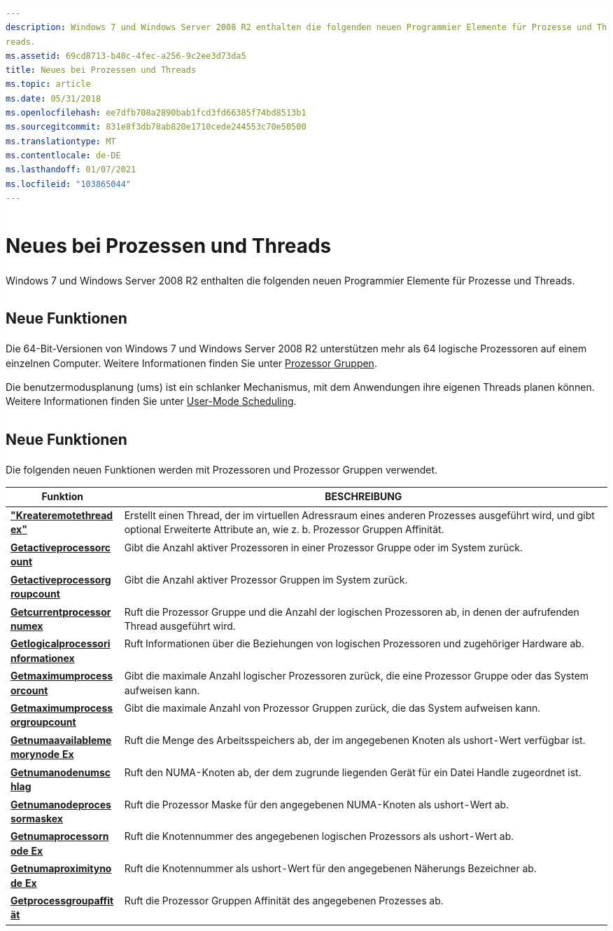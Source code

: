 ```yaml
---
description: Windows 7 und Windows Server 2008 R2 enthalten die folgenden neuen Programmier Elemente für Prozesse und Threads.
ms.assetid: 69cd8713-b40c-4fec-a256-9c2ee3d73da5
title: Neues bei Prozessen und Threads
ms.topic: article
ms.date: 05/31/2018
ms.openlocfilehash: ee7dfb708a2890bab1fcd3fd66385f74bd8513b1
ms.sourcegitcommit: 831e8f3db78ab820e1710cede244553c70e50500
ms.translationtype: MT
ms.contentlocale: de-DE
ms.lasthandoff: 01/07/2021
ms.locfileid: "103865044"
---
```

# <a name="whats-new-in-processes-and-threads"></a>Neues bei Prozessen und Threads

Windows 7 und Windows Server 2008 R2 enthalten die folgenden neuen Programmier Elemente für Prozesse und Threads.

## <a name="new-capabilities"></a>Neue Funktionen

Die 64-Bit-Versionen von Windows 7 und Windows Server 2008 R2 unterstützen mehr als 64 logische Prozessoren auf einem einzelnen Computer. Weitere Informationen finden Sie unter [Prozessor Gruppen](processor-groups.md).

Die benutzermodusplanung (ums) ist ein schlanker Mechanismus, mit dem Anwendungen ihre eigenen Threads planen können. Weitere Informationen finden Sie unter [User-Mode Scheduling](user-mode-scheduling.md).

## <a name="new-functions"></a>Neue Funktionen

Die folgenden neuen Funktionen werden mit Prozessoren und Prozessor Gruppen verwendet.



| Funktion                                                                                | BESCHREIBUNG                                                                                                                                                          |
|-----------------------------------------------------------------------------------------|----------------------------------------------------------------------------------------------------------------------------------------------------------------------|
| [**"Kreateremotethreadex"**](/windows/win32/api/processthreadsapi/nf-processthreadsapi-createremotethreadex)<br/>                         | Erstellt einen Thread, der im virtuellen Adressraum eines anderen Prozesses ausgeführt wird, und gibt optional Erweiterte Attribute an, wie z. b. Prozessor Gruppen Affinität.<br/> |
| [**Getactiveprocessorcount**](/windows/desktop/api/WinBase/nf-winbase-getactiveprocessorcount)<br/>                   | Gibt die Anzahl aktiver Prozessoren in einer Prozessor Gruppe oder im System zurück.<br/>                                                                            |
| [**Getactiveprocessorgroupcount**](/windows/desktop/api/WinBase/nf-winbase-getactiveprocessorgroupcount)<br/>         | Gibt die Anzahl aktiver Prozessor Gruppen im System zurück.<br/>                                                                                              |
| [**Getcurrentprocessornumex**](/windows/win32/api/processthreadsapi/nf-processthreadsapi-getcurrentprocessornumberex)<br/>           | Ruft die Prozessor Gruppe und die Anzahl der logischen Prozessoren ab, in denen der aufrufenden Thread ausgeführt wird.<br/>                                                 |
| [**Getlogicalprocessorinformationex**](/windows/win32/api/sysinfoapi/nf-sysinfoapi-getlogicalprocessorinformationex)<br/> | Ruft Informationen über die Beziehungen von logischen Prozessoren und zugehöriger Hardware ab.<br/>                                                                 |
| [**Getmaximumprocessorcount**](/windows/desktop/api/WinBase/nf-winbase-getmaximumprocessorcount)<br/>                 | Gibt die maximale Anzahl logischer Prozessoren zurück, die eine Prozessor Gruppe oder das System aufweisen kann.<br/>                                                           |
| [**Getmaximumprocessorgroupcount**](/windows/desktop/api/WinBase/nf-winbase-getmaximumprocessorgroupcount)<br/>       | Gibt die maximale Anzahl von Prozessor Gruppen zurück, die das System aufweisen kann. <br/>                                                                                 |
| [**Getnumaavailablememorynode Ex**](/windows/desktop/api/WinBase/nf-winbase-getnumaavailablememorynodeex)<br/>         | Ruft die Menge des Arbeitsspeichers ab, der im angegebenen Knoten als ushort-Wert verfügbar ist.<br/>                                                                 |
| [**Getnumanodenumschlag**](/windows/desktop/api/WinBase/nf-winbase-getnumanodenumberfromhandle)<br/>           | Ruft den NUMA-Knoten ab, der dem zugrunde liegenden Gerät für ein Datei Handle zugeordnet ist.<br/>                                                                          |
| [**Getnumanodeprocessormaskex**](/windows/win32/api/systemtopologyapi/nf-systemtopologyapi-getnumanodeprocessormaskex)<br/>             | Ruft die Prozessor Maske für den angegebenen NUMA-Knoten als ushort-Wert ab.<br/>                                                                               |
| [**Getnumaprocessornode Ex**](/windows/desktop/api/WinBase/nf-winbase-getnumaprocessornodeex)<br/>                     | Ruft die Knotennummer des angegebenen logischen Prozessors als ushort-Wert ab.<br/>                                                                           |
| [**Getnumaproximitynode Ex**](/windows/win32/api/systemtopologyapi/nf-systemtopologyapi-getnumaproximitynodeex)<br/>                     | Ruft die Knotennummer als ushort-Wert für den angegebenen Näherungs Bezeichner ab.<br/>                                                                       |
| [**Getprocessgroupaffität**](/windows/win32/api/processtopologyapi/nf-processtopologyapi-getprocessgroupaffinity)<br/>                   | Ruft die Prozessor Gruppen Affinität des angegebenen Prozesses ab.<br/>                                                                                          |